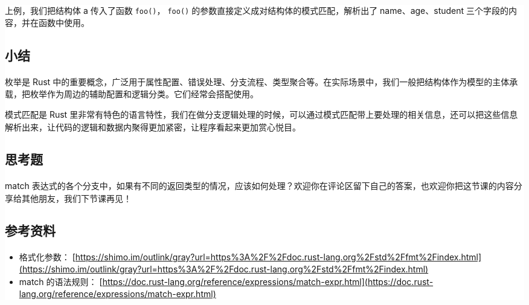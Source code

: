 上例，我们把结构体 a 传入了函数 `foo()`， `foo()` 的参数直接定义成对结构体的模式匹配，解析出了 name、age、student 三个字段的内容，并在函数中使用。

## 小结

枚举是 Rust 中的重要概念，广泛用于属性配置、错误处理、分支流程、类型聚合等。在实际场景中，我们一般把结构体作为模型的主体承载，把枚举作为周边的辅助配置和逻辑分类。它们经常会搭配使用。

模式匹配是 Rust 里非常有特色的语言特性，我们在做分支逻辑处理的时候，可以通过模式匹配带上要处理的相关信息，还可以把这些信息解析出来，让代码的逻辑和数据内聚得更加紧密，让程序看起来更加赏心悦目。

## 思考题

match 表达式的各个分支中，如果有不同的返回类型的情况，应该如何处理？欢迎你在评论区留下自己的答案，也欢迎你把这节课的内容分享给其他朋友，我们下节课再见！

## 参考资料

- 格式化参数： [https://shimo.im/outlink/gray?url=https%3A%2F%2Fdoc.rust-lang.org%2Fstd%2Ffmt%2Findex.html](https://shimo.im/outlink/gray?url=https%3A%2F%2Fdoc.rust-lang.org%2Fstd%2Ffmt%2Findex.html)
- match 的语法规则： [https://doc.rust-lang.org/reference/expressions/match-expr.html](https://doc.rust-lang.org/reference/expressions/match-expr.html)
